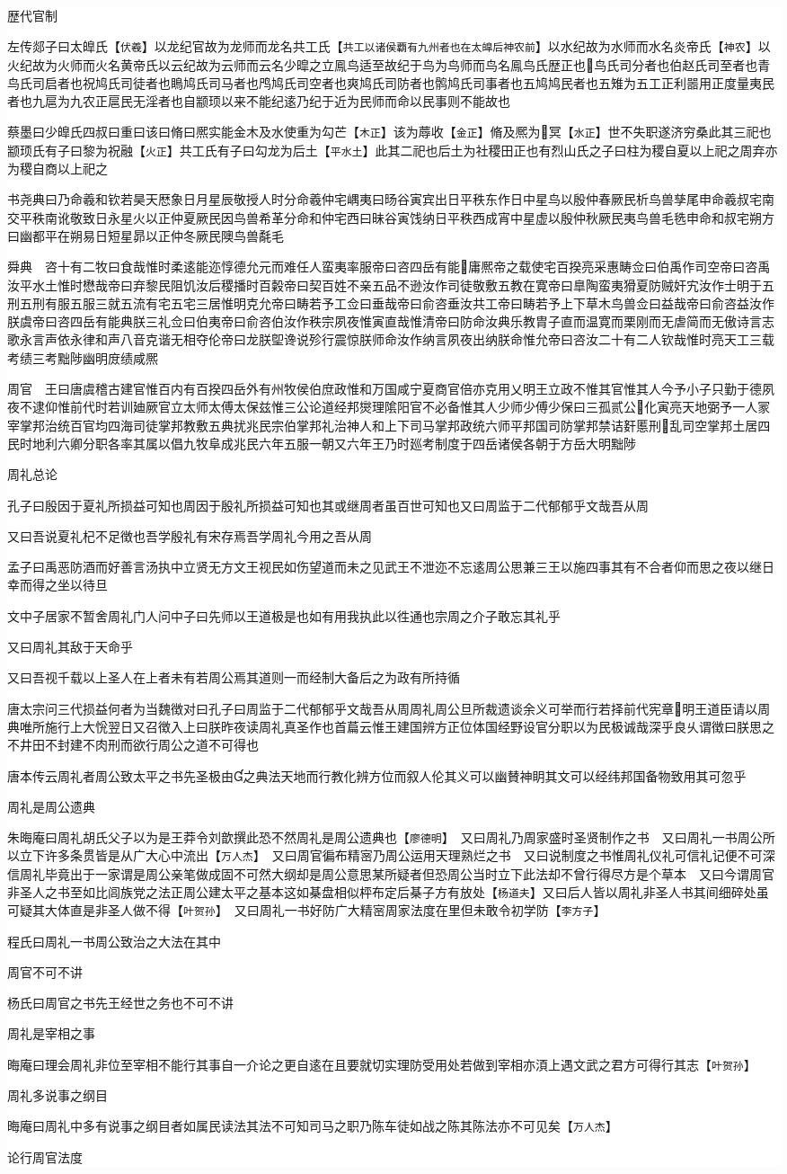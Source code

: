 歴代官制  

左传郯子曰太皥氏【`伏羲`】以龙纪官故为龙师而龙名共工氏【`共工以诸侯覇有九州者也在太皥后神农前`】以水纪故为水师而水名炎帝氏【`神农`】以火纪故为火师而火名黄帝氏以云纪故为云师而云名少暭之立鳯鸟适至故纪于鸟为鸟师而鸟名鳯鸟氏歴正也鸟氏司分者也伯赵氏司至者也青鸟氏司启者也祝鸠氏司徒者也瞗鸠氏司马者也鸤鸠氏司空者也爽鸠氏司防者也鹘鸠氏司事者也五鸠鸠民者也五雉为五工正利噐用正度量夷民者也九扈为九农正扈民无淫者也自颛顼以来不能纪逺乃纪于近为民师而命以民事则不能故也  

蔡墨曰少皥氏四叔曰重曰该曰脩曰熈实能金木及水使重为勾芒【`木正`】该为蓐收【`金正`】脩及熈为冥【`水正`】世不失职遂济穷桑此其三祀也颛顼氏有子曰黎为祝融【`火正`】共工氏有子曰勾龙为后土【`平水土`】此其二祀也后土为社稷田正也有烈山氏之子曰柱为稷自夏以上祀之周弃亦为稷自商以上祀之  

书尧典曰乃命羲和钦若昊天厯象日月星辰敬授人时分命羲仲宅嵎夷曰旸谷寅宾出日平秩东作日中星鸟以殷仲春厥民析鸟兽孳尾申命羲叔宅南交平秩南讹敬致日永星火以正仲夏厥民因鸟兽希革分命和仲宅西曰昧谷寅饯纳日平秩西成宵中星虚以殷仲秋厥民夷鸟兽毛毨申命和叔宅朔方曰幽都平在朔易日短星昴以正仲冬厥民隩鸟兽氄毛  

舜典　咨十有二牧曰食哉惟时柔逺能迩惇德允元而难任人蛮夷率服帝曰咨四岳有能庸熈帝之载使宅百揆亮采惠畴佥曰伯禹作司空帝曰咨禹汝平水土惟时懋哉帝曰弃黎民阻饥汝后稷播时百糓帝曰契百姓不亲五品不逊汝作司徒敬敷五教在寛帝曰臯陶蛮夷猾夏防贼奸宄汝作士明于五刑五刑有服五服三就五流有宅五宅三居惟明克允帝曰畴若予工佥曰垂哉帝曰俞咨垂汝共工帝曰畴若予上下草木鸟兽佥曰益哉帝曰俞咨益汝作朕虞帝曰咨四岳有能典朕三礼佥曰伯夷帝曰俞咨伯汝作秩宗夙夜惟寅直哉惟清帝曰防命汝典乐教胄子直而温寛而栗刚而无虐简而无傲诗言志歌永言声依永律和声八音克谐无相夺伦帝曰龙朕堲谗说殄行震惊朕师命汝作纳言夙夜出纳朕命惟允帝曰咨汝二十有二人钦哉惟时亮天工三载考绩三考黜陟幽明庻绩咸熈  

周官　王曰唐虞稽古建官惟百内有百揆四岳外有州牧侯伯庶政惟和万国咸宁夏商官倍亦克用乂明王立政不惟其官惟其人今予小子只勤于德夙夜不逮仰惟前代时若训廸厥官立太师太傅太保兹惟三公论道经邦爕理隂阳官不必备惟其人少师少傅少保曰三孤贰公化寅亮天地弼予一人冡宰掌邦治统百官均四海司徒掌邦教敷五典扰兆民宗伯掌邦礼治神人和上下司马掌邦政统六师平邦国司防掌邦禁诘姧慝刑乱司空掌邦土居四民时地利六卿分职各率其属以倡九牧阜成兆民六年五服一朝又六年王乃时廵考制度于四岳诸侯各朝于方岳大明黜陟  

周礼总论  

孔子曰殷因于夏礼所损益可知也周因于殷礼所损益可知也其或继周者虽百世可知也又曰周监于二代郁郁乎文哉吾从周  

又曰吾说夏礼杞不足徴也吾学殷礼有宋存焉吾学周礼今用之吾从周  

孟子曰禹恶防酒而好善言汤执中立贤无方文王视民如伤望道而未之见武王不泄迩不忘逺周公思兼三王以施四事其有不合者仰而思之夜以继日幸而得之坐以待旦  

文中子居家不暂舍周礼门人问中子曰先师以王道极是也如有用我执此以徃通也宗周之介子敢忘其礼乎  

又曰周礼其敌于天命乎  

又曰吾视千载以上圣人在上者未有若周公焉其道则一而经制大备后之为政有所持循  

唐太宗问三代损益何者为当魏徴对曰孔子曰周监于二代郁郁乎文哉吾从周周礼周公旦所裁遗谈余义可举而行若择前代宪章明王道臣请以周典唯所施行上大恱翌日又召徴入上曰朕昨夜读周礼真圣作也首萹云惟王建国辨方正位体国经野设官分职以为民极诚哉深乎良乆谓徴曰朕思之不井田不封建不肉刑而欲行周公之道不可得也  

唐本传云周礼者周公致太平之书先圣极由之典法天地而行教化辨方位而叙人伦其义可以幽賛神眀其文可以经纬邦国备物致用其可忽乎  

周礼是周公遗典  

朱晦庵曰周礼胡氏父子以为是王莽令刘歆撰此恐不然周礼是周公遗典也【`廖德明`】　又曰周礼乃周家盛时圣贤制作之书　又曰周礼一书周公所以立下许多条贯皆是从广大心中流出【`万人杰`】　又曰周官徧布精宻乃周公运用天理熟烂之书　又曰说制度之书惟周礼仪礼可信礼记便不可深信周礼毕竟出于一家谓是周公亲笔做成固不可然大纲却是周公意思某所疑者但恐周公当时立下此法却不曾行得尽方是个草本　又曰今谓周官非圣人之书至如比闾族党之法正周公建太平之基本这如棊盘相似枰布定后棊子方有放处【`杨道夫`】又曰后人皆以周礼非圣人书其间细碎处虽可疑其大体直是非圣人做不得【`叶贺孙`】　又曰周礼一书好防广大精宻周家法度在里但未敢令初学防【`李方子`】  

程氏曰周礼一书周公致治之大法在其中  

周官不可不讲  

杨氏曰周官之书先王经世之务也不可不讲  

周礼是宰相之事  

晦庵曰理会周礼非位至宰相不能行其事自一介论之更自逺在且要就切实理防受用处若做到宰相亦湏上遇文武之君方可得行其志【`叶贺孙`】  

周礼多说事之纲目  

晦庵曰周礼中多有说事之纲目者如属民读法其法不可知司马之职乃陈车徒如战之陈其陈法亦不可见矣【`万人杰`】  

论行周官法度  
